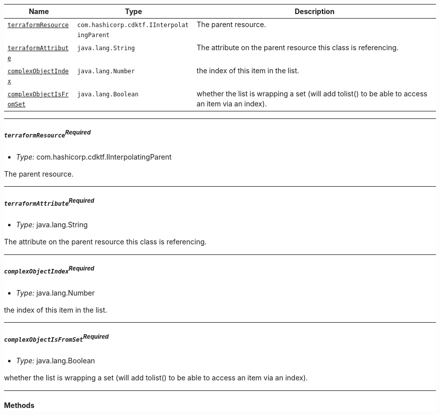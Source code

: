 | **Name** | **Type** | **Description** |
| --- | --- | --- |
| <code><a href="#@cdktf/provider-digitalocean.dataDigitaloceanDomains.DataDigitaloceanDomainsFilterOutputReference.Initializer.parameter.terraformResource">terraformResource</a></code> | <code>com.hashicorp.cdktf.IInterpolatingParent</code> | The parent resource. |
| <code><a href="#@cdktf/provider-digitalocean.dataDigitaloceanDomains.DataDigitaloceanDomainsFilterOutputReference.Initializer.parameter.terraformAttribute">terraformAttribute</a></code> | <code>java.lang.String</code> | The attribute on the parent resource this class is referencing. |
| <code><a href="#@cdktf/provider-digitalocean.dataDigitaloceanDomains.DataDigitaloceanDomainsFilterOutputReference.Initializer.parameter.complexObjectIndex">complexObjectIndex</a></code> | <code>java.lang.Number</code> | the index of this item in the list. |
| <code><a href="#@cdktf/provider-digitalocean.dataDigitaloceanDomains.DataDigitaloceanDomainsFilterOutputReference.Initializer.parameter.complexObjectIsFromSet">complexObjectIsFromSet</a></code> | <code>java.lang.Boolean</code> | whether the list is wrapping a set (will add tolist() to be able to access an item via an index). |

---

##### `terraformResource`<sup>Required</sup> <a name="terraformResource" id="@cdktf/provider-digitalocean.dataDigitaloceanDomains.DataDigitaloceanDomainsFilterOutputReference.Initializer.parameter.terraformResource"></a>

- *Type:* com.hashicorp.cdktf.IInterpolatingParent

The parent resource.

---

##### `terraformAttribute`<sup>Required</sup> <a name="terraformAttribute" id="@cdktf/provider-digitalocean.dataDigitaloceanDomains.DataDigitaloceanDomainsFilterOutputReference.Initializer.parameter.terraformAttribute"></a>

- *Type:* java.lang.String

The attribute on the parent resource this class is referencing.

---

##### `complexObjectIndex`<sup>Required</sup> <a name="complexObjectIndex" id="@cdktf/provider-digitalocean.dataDigitaloceanDomains.DataDigitaloceanDomainsFilterOutputReference.Initializer.parameter.complexObjectIndex"></a>

- *Type:* java.lang.Number

the index of this item in the list.

---

##### `complexObjectIsFromSet`<sup>Required</sup> <a name="complexObjectIsFromSet" id="@cdktf/provider-digitalocean.dataDigitaloceanDomains.DataDigitaloceanDomainsFilterOutputReference.Initializer.parameter.complexObjectIsFromSet"></a>

- *Type:* java.lang.Boolean

whether the list is wrapping a set (will add tolist() to be able to access an item via an index).

---

#### Methods <a name="Methods" id="Methods"></a>
